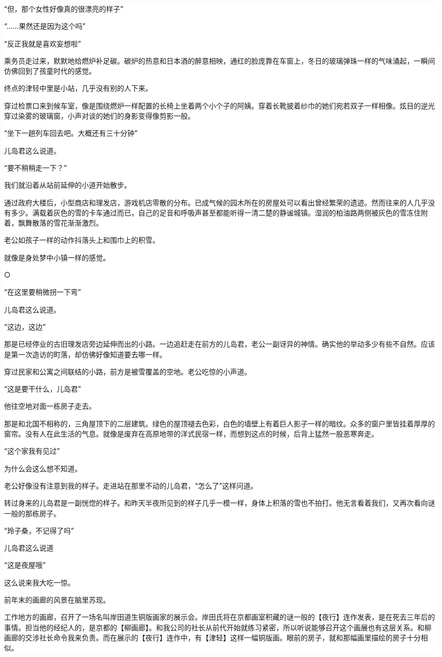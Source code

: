 “但，那个女性好像真的很漂亮的样子”

“……果然还是因为这个吗”

“反正我就是喜欢妄想啦”

乘务员走过来，默默地给燃炉补足碳。碳炉的热意和日本酒的醉意相映，通红的脸庞靠在车窗上，冬日的玻璃弹珠一样的气味涌起，一瞬间仿佛回到了孩童时代的感觉。

终点的津轻中里是小站，几乎没有别的人下来。

穿过检票口来到候车室，像是围绕燃炉一样配置的长椅上坐着两个小个子的阿姨。穿着长靴披着纱巾的她们宛若双子一样相像。炫目的逆光穿过染雾的玻璃窗，小声对谈的她们的身影变得像剪影一般。

“坐下一趟列车回去吧。大概还有三十分钟”

儿岛君这么说道。

“要不稍稍走一下？”

我们就沿着从站前延伸的小道开始散步。

通过政府大楼后，小型商店和理发店，游戏机店零散的分布。已成气候的园木所在的房屋处可以看出曾经繁荣的遗迹。然而往来的人几乎没有多少。满载着灰色的雪的卡车通过而已，自己的足音和呼吸声甚至都能听得一清二楚的静谧城镇。湿润的柏油路两侧被灰色的雪冻住附着，飘舞散落的雪花渐渐激烈。

老公如孩子一样的动作抖落头上和围巾上的积雪。

就像是身处梦中小镇一样的感觉。

○

“在这里要稍微拐一下弯”

儿岛君这么说道。

“这边，这边”

那是已经停业的古旧理发店旁边延伸而出的小路。一边追赶走在前方的儿岛君，老公一副讶异的神情。确实他的举动多少有些不自然。应该是第一次造访的町落，却仿佛好像知道要去哪一样。

穿过民家和公寓之间联结的小路，前方是被雪覆盖的空地。老公吃惊的小声道。

“这是要干什么，儿岛君”

他往空地对面一栋房子走去。

那是和北国不相称的，三角屋顶下的二层建筑。绿色的屋顶褪去色彩，白色的墙壁上有着巨人影子一样的暗纹。众多的窗户里皆挂着厚厚的窗帘。没有人在此生活的气息。就像是废弃在高原地带的洋式民宿一样，而想到这点的时候，后背上猛然一股恶寒奔走。

“这个家我有见过”

为什么会这么想不知道。

老公好像没有注意到我的样子。走进站在那里不动的儿岛君，“怎么了”这样问道。

转过身来的儿岛君是一副恍惚的样子。和昨天半夜所见到的样子几乎一模一样，身体上积落的雪也不拍打。他无言看着我们，又再次看向谜一般的那栋房子。

“玲子桑，不记得了吗”

儿岛君这么说道

“这是夜屋哦”

这么说来我大吃一惊。

前年末的画廊的风景在脑里苏现。

工作地方的画廊，召开了一场名叫岸田道生铜版画家的展示会。岸田氏将在京都画室积藏的谜一般的【夜行】连作发表，是在死去三年后的事情。担当他的经纪人的，是京都的【柳画廊】。和我公司的社长从前代开始就练习紧密，所以听说能够召开这个画展也有这层关系。和柳画廊的交涉社长命令我来负责。而在展示的【夜行】连作中，有【津轻】这样一幅铜版画。眼前的房子，就和那幅画里描绘的房子十分相似。
